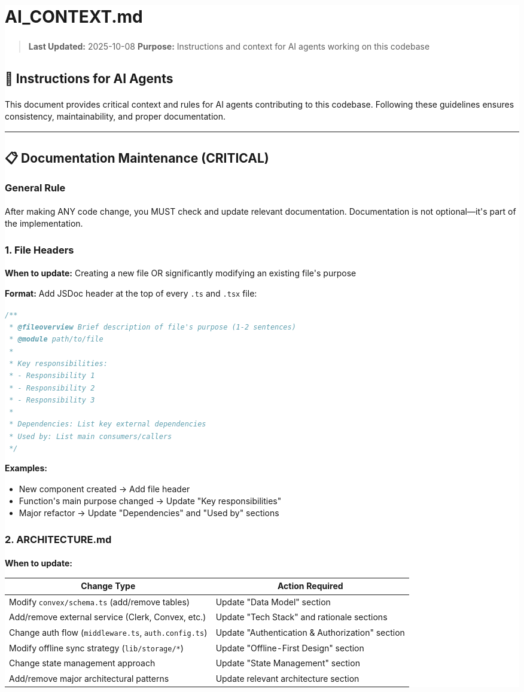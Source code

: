 # AI_CONTEXT.md

> **Last Updated:** 2025-10-08
> **Purpose:** Instructions and context for AI agents working on this codebase

## 🤖 Instructions for AI Agents

This document provides critical context and rules for AI agents contributing to this codebase. Following these guidelines ensures consistency, maintainability, and proper documentation.

---

## 📋 Documentation Maintenance (CRITICAL)

### General Rule

After making ANY code change, you MUST check and update relevant documentation. Documentation is not optional—it's part of the implementation.

### 1. File Headers

**When to update:** Creating a new file OR significantly modifying an existing file's purpose

**Format:** Add JSDoc header at the top of every `.ts` and `.tsx` file:

```typescript
/**
 * @fileoverview Brief description of file's purpose (1-2 sentences)
 * @module path/to/file
 *
 * Key responsibilities:
 * - Responsibility 1
 * - Responsibility 2
 * - Responsibility 3
 *
 * Dependencies: List key external dependencies
 * Used by: List main consumers/callers
 */
```

**Examples:**

- New component created → Add file header
- Function's main purpose changed → Update "Key responsibilities"
- Major refactor → Update "Dependencies" and "Used by" sections

### 2. ARCHITECTURE.md

**When to update:**

| Change Type                                          | Action Required                                 |
| ---------------------------------------------------- | ----------------------------------------------- |
| Modify `convex/schema.ts` (add/remove tables)        | Update "Data Model" section                     |
| Add/remove external service (Clerk, Convex, etc.)    | Update "Tech Stack" and rationale sections      |
| Change auth flow (`middleware.ts`, `auth.config.ts`) | Update "Authentication & Authorization" section |
| Modify offline sync strategy (`lib/storage/*`)       | Update "Offline-First Design" section           |
| Change state management approach                     | Update "State Management" section               |
| Add/remove major architectural patterns              | Update relevant architecture section            |
